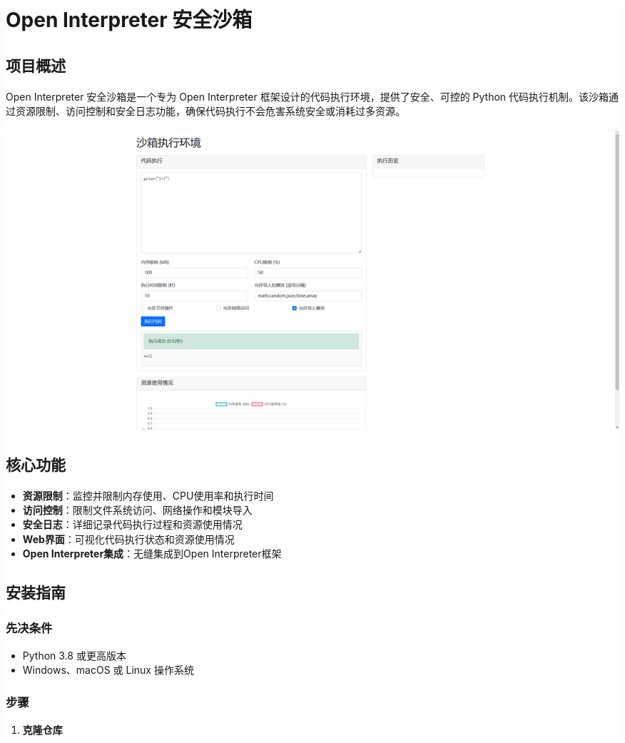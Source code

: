 
# Open Interpreter 安全沙箱

## 项目概述

Open Interpreter 安全沙箱是一个专为 Open Interpreter 框架设计的代码执行环境，提供了安全、可控的 Python 代码执行机制。该沙箱通过资源限制、访问控制和安全日志功能，确保代码执行不会危害系统安全或消耗过多资源。

![沙箱界面](images/Snipaste_2025-04-10_12-24-37.png)

## 核心功能

- **资源限制**：监控并限制内存使用、CPU使用率和执行时间
- **访问控制**：限制文件系统访问、网络操作和模块导入
- **安全日志**：详细记录代码执行过程和资源使用情况
- **Web界面**：可视化代码执行状态和资源使用情况
- **Open Interpreter集成**：无缝集成到Open Interpreter框架

## 安装指南

### 先决条件

- Python 3.8 或更高版本
- Windows、macOS 或 Linux 操作系统

### 步骤

1. **克隆仓库**

